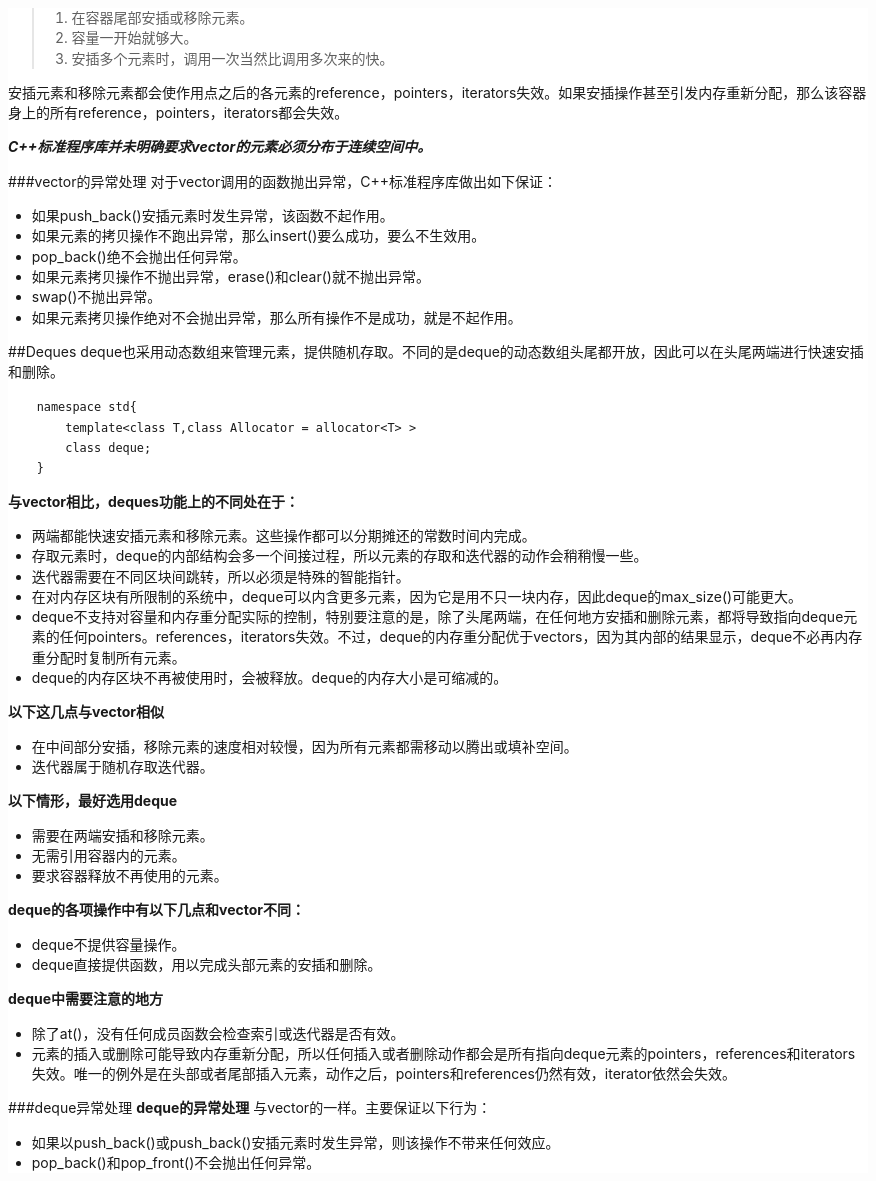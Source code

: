>    1. 在容器尾部安插或移除元素。
>    2. 容量一开始就够大。
>    3. 安插多个元素时，调用一次当然比调用多次来的快。

安插元素和移除元素都会使作用点之后的各元素的reference，pointers，iterators失效。如果安插操作甚至引发内存重新分配，那么该容器身上的所有reference，pointers，iterators都会失效。

***C++标准程序库并未明确要求vector的元素必须分布于连续空间中。***

###vector的异常处理
对于vector调用的函数抛出异常，C++标准程序库做出如下保证：
+ 如果push_back()安插元素时发生异常，该函数不起作用。
+ 如果元素的拷贝操作不跑出异常，那么insert()要么成功，要么不生效用。
+ pop_back()绝不会抛出任何异常。
+ 如果元素拷贝操作不抛出异常，erase()和clear()就不抛出异常。
+ swap()不抛出异常。
+ 如果元素拷贝操作绝对不会抛出异常，那么所有操作不是成功，就是不起作用。


##Deques
deque也采用动态数组来管理元素，提供随机存取。不同的是deque的动态数组头尾都开放，因此可以在头尾两端进行快速安插和删除。

        namespace std{
            template<class T,class Allocator = allocator<T> >
            class deque;
        }
        
**与vector相比，deques功能上的不同处在于：**
+ 两端都能快速安插元素和移除元素。这些操作都可以分期摊还的常数时间内完成。
+ 存取元素时，deque的内部结构会多一个间接过程，所以元素的存取和迭代器的动作会稍稍慢一些。
+ 迭代器需要在不同区块间跳转，所以必须是特殊的智能指针。
+ 在对内存区块有所限制的系统中，deque可以内含更多元素，因为它是用不只一块内存，因此deque的max_size()可能更大。
+ deque不支持对容量和内存重分配实际的控制，特别要注意的是，除了头尾两端，在任何地方安插和删除元素，都将导致指向deque元素的任何pointers。references，iterators失效。不过，deque的内存重分配优于vectors，因为其内部的结果显示，deque不必再内存重分配时复制所有元素。
+ deque的内存区块不再被使用时，会被释放。deque的内存大小是可缩减的。

**以下这几点与vector相似**
+ 在中间部分安插，移除元素的速度相对较慢，因为所有元素都需移动以腾出或填补空间。
+ 迭代器属于随机存取迭代器。

**以下情形，最好选用deque**
+ 需要在两端安插和移除元素。
+ 无需引用容器内的元素。
+ 要求容器释放不再使用的元素。

**deque的各项操作中有以下几点和vector不同：**
+ deque不提供容量操作。
+ deque直接提供函数，用以完成头部元素的安插和删除。

**deque中需要注意的地方**
+ 除了at()，没有任何成员函数会检查索引或迭代器是否有效。
+ 元素的插入或删除可能导致内存重新分配，所以任何插入或者删除动作都会是所有指向deque元素的pointers，references和iterators失效。唯一的例外是在头部或者尾部插入元素，动作之后，pointers和references仍然有效，iterator依然会失效。

###deque异常处理
**deque的异常处理**
与vector的一样。主要保证以下行为：
+ 如果以push_back()或push_back()安插元素时发生异常，则该操作不带来任何效应。
+ pop_back()和pop_front()不会抛出任何异常。
